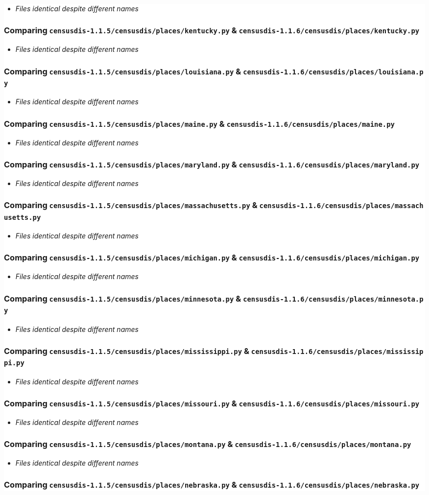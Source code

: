  * *Files identical despite different names*

### Comparing `censusdis-1.1.5/censusdis/places/kentucky.py` & `censusdis-1.1.6/censusdis/places/kentucky.py`

 * *Files identical despite different names*

### Comparing `censusdis-1.1.5/censusdis/places/louisiana.py` & `censusdis-1.1.6/censusdis/places/louisiana.py`

 * *Files identical despite different names*

### Comparing `censusdis-1.1.5/censusdis/places/maine.py` & `censusdis-1.1.6/censusdis/places/maine.py`

 * *Files identical despite different names*

### Comparing `censusdis-1.1.5/censusdis/places/maryland.py` & `censusdis-1.1.6/censusdis/places/maryland.py`

 * *Files identical despite different names*

### Comparing `censusdis-1.1.5/censusdis/places/massachusetts.py` & `censusdis-1.1.6/censusdis/places/massachusetts.py`

 * *Files identical despite different names*

### Comparing `censusdis-1.1.5/censusdis/places/michigan.py` & `censusdis-1.1.6/censusdis/places/michigan.py`

 * *Files identical despite different names*

### Comparing `censusdis-1.1.5/censusdis/places/minnesota.py` & `censusdis-1.1.6/censusdis/places/minnesota.py`

 * *Files identical despite different names*

### Comparing `censusdis-1.1.5/censusdis/places/mississippi.py` & `censusdis-1.1.6/censusdis/places/mississippi.py`

 * *Files identical despite different names*

### Comparing `censusdis-1.1.5/censusdis/places/missouri.py` & `censusdis-1.1.6/censusdis/places/missouri.py`

 * *Files identical despite different names*

### Comparing `censusdis-1.1.5/censusdis/places/montana.py` & `censusdis-1.1.6/censusdis/places/montana.py`

 * *Files identical despite different names*

### Comparing `censusdis-1.1.5/censusdis/places/nebraska.py` & `censusdis-1.1.6/censusdis/places/nebraska.py`
